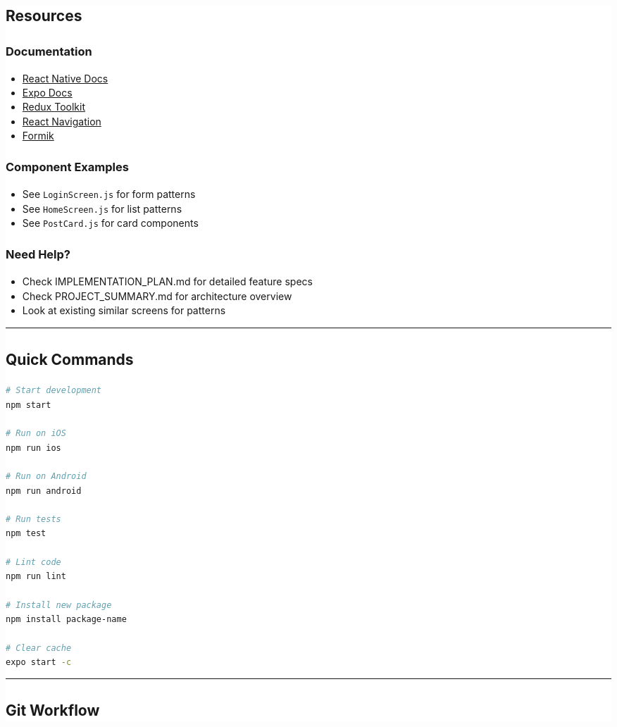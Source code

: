 
## Resources

### Documentation
- [React Native Docs](https://reactnative.dev/)
- [Expo Docs](https://docs.expo.dev/)
- [Redux Toolkit](https://redux-toolkit.js.org/)
- [React Navigation](https://reactnavigation.org/)
- [Formik](https://formik.org/)

### Component Examples
- See `LoginScreen.js` for form patterns
- See `HomeScreen.js` for list patterns
- See `PostCard.js` for card components

### Need Help?
- Check IMPLEMENTATION_PLAN.md for detailed feature specs
- Check PROJECT_SUMMARY.md for architecture overview
- Look at existing similar screens for patterns

---

## Quick Commands

```bash
# Start development
npm start

# Run on iOS
npm run ios

# Run on Android
npm run android

# Run tests
npm test

# Lint code
npm run lint

# Install new package
npm install package-name

# Clear cache
expo start -c
```

---

## Git Workflow
